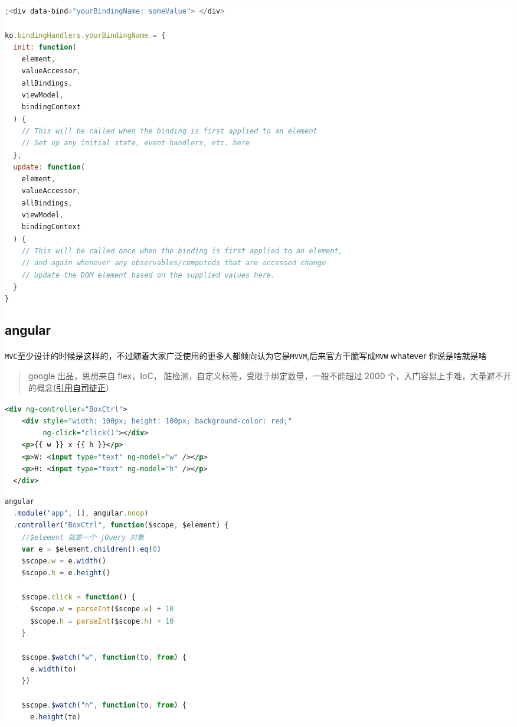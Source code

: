 ```jsx
;<div data-bind="yourBindingName: someValue"> </div>

ko.bindingHandlers.yourBindingName = {
  init: function(
    element,
    valueAccessor,
    allBindings,
    viewModel,
    bindingContext
  ) {
    // This will be called when the binding is first applied to an element
    // Set up any initial state, event handlers, etc. here
  },
  update: function(
    element,
    valueAccessor,
    allBindings,
    viewModel,
    bindingContext
  ) {
    // This will be called once when the binding is first applied to an element,
    // and again whenever any observables/computeds that are accessed change
    // Update the DOM element based on the supplied values here.
  }
}
```

## angular

`MVC`至少设计的时候是这样的，不过随着大家广泛使用的更多人都倾向认为它是`MVVM`,后来官方干脆写成`MVW` whatever 你说是啥就是啥

> google 出品，思想来自 flex，IoC， 脏检测，自定义标签，受限于绑定数量，一般不能超过 2000 个，入门容易上手难，大量避不开的概念([引用自司徒正](https://segmentfault.com/q/1010000000307033)）

```xml
<div ng-controller="BoxCtrl">
    <div style="width: 100px; height: 100px; background-color: red;"
         ng-click="click()"></div>
    <p>{{ w }} x {{ h }}</p>
    <p>W: <input type="text" ng-model="w" /></p>
    <p>H: <input type="text" ng-model="h" /></p>
  </div>

```

```js
angular
  .module("app", [], angular.noop)
  .controller("BoxCtrl", function($scope, $element) {
    //$element 就是一个 jQuery 对象
    var e = $element.children().eq(0)
    $scope.w = e.width()
    $scope.h = e.height()

    $scope.click = function() {
      $scope.w = parseInt($scope.w) + 10
      $scope.h = parseInt($scope.h) + 10
    }

    $scope.$watch("w", function(to, from) {
      e.width(to)
    })

    $scope.$watch("h", function(to, from) {
      e.height(to)
```
